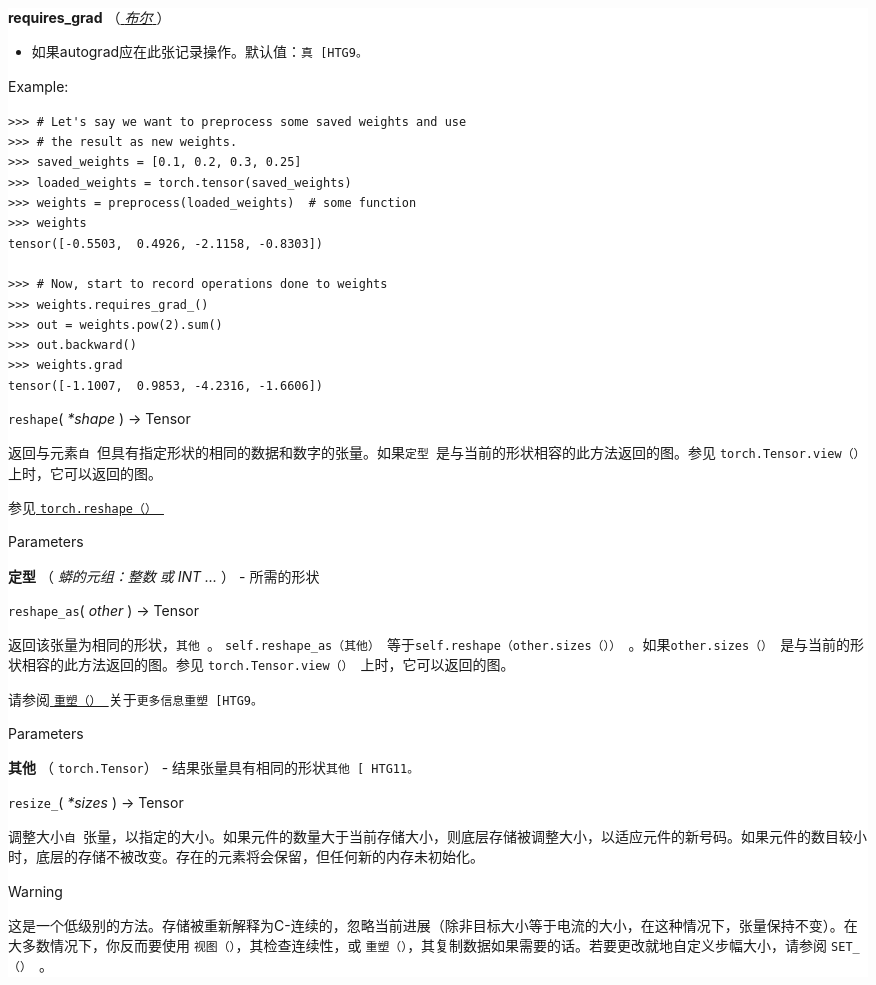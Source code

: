 
**requires_grad** （[ _布尔_
](https://docs.python.org/3/library/functions.html#bool "\(in Python v3.7\)")）
- 如果autograd应在此张记录操作。默认值：`真 [HTG9。`

Example:

    
    
    >>> # Let's say we want to preprocess some saved weights and use
    >>> # the result as new weights.
    >>> saved_weights = [0.1, 0.2, 0.3, 0.25]
    >>> loaded_weights = torch.tensor(saved_weights)
    >>> weights = preprocess(loaded_weights)  # some function
    >>> weights
    tensor([-0.5503,  0.4926, -2.1158, -0.8303])
    
    >>> # Now, start to record operations done to weights
    >>> weights.requires_grad_()
    >>> out = weights.pow(2).sum()
    >>> out.backward()
    >>> weights.grad
    tensor([-1.1007,  0.9853, -4.2316, -1.6606])
    

`reshape`( _*shape_ ) → Tensor

    

返回与元素`自 `但具有指定形状的相同的数据和数字的张量。如果`定型 `是与当前的形状相容的此方法返回的图。参见 `
torch.Tensor.view（） `上时，它可以返回的图。

参见[ `torch.reshape（） `](torch.html#torch.reshape "torch.reshape")

Parameters

    

**定型** （ _蟒的元组：整数_ _或_ _INT ..._ ） - 所需的形状

`reshape_as`( _other_ ) → Tensor

    

返回该张量为相同的形状，`其他 `。 `self.reshape_as（其他）​​ `等于`self.reshape（other.sizes（））
`。如果`other.sizes（） `是与当前的形状相容的此方法返回的图。参见 `torch.Tensor.view（） `上时，它可以返回的图。

请参阅[ `重塑（） `](torch.html#torch.reshape "torch.reshape")关于`更多信息重塑 [HTG9。`

Parameters

    

**其他** （ `torch.Tensor`） - 结果张量具有相同的形状`其他 [ HTG11。`

`resize_`( _*sizes_ ) → Tensor

    

调整大小`自
`张量，以指定的大小。如果元件的数量大于当前存储大小，则底层存储被调整大小，以适应元件的新号码。如果元件的数目较小时，底层的存储不被改变。存在的元素将会保留，但任何新的内存未初始化。

Warning

这是一个低级别的方法。存储被重新解释为C-连续的，忽略当前进展（除非目标大小等于电流的大小，在这种情况下，张量保持不变）。在大多数情况下，你反而要使用 `
视图（） `，其检查连续性，或 `重塑（）`，其复制数据如果需要的话。若要更改就地自定义步幅大小，请参阅 `SET_（） `。
